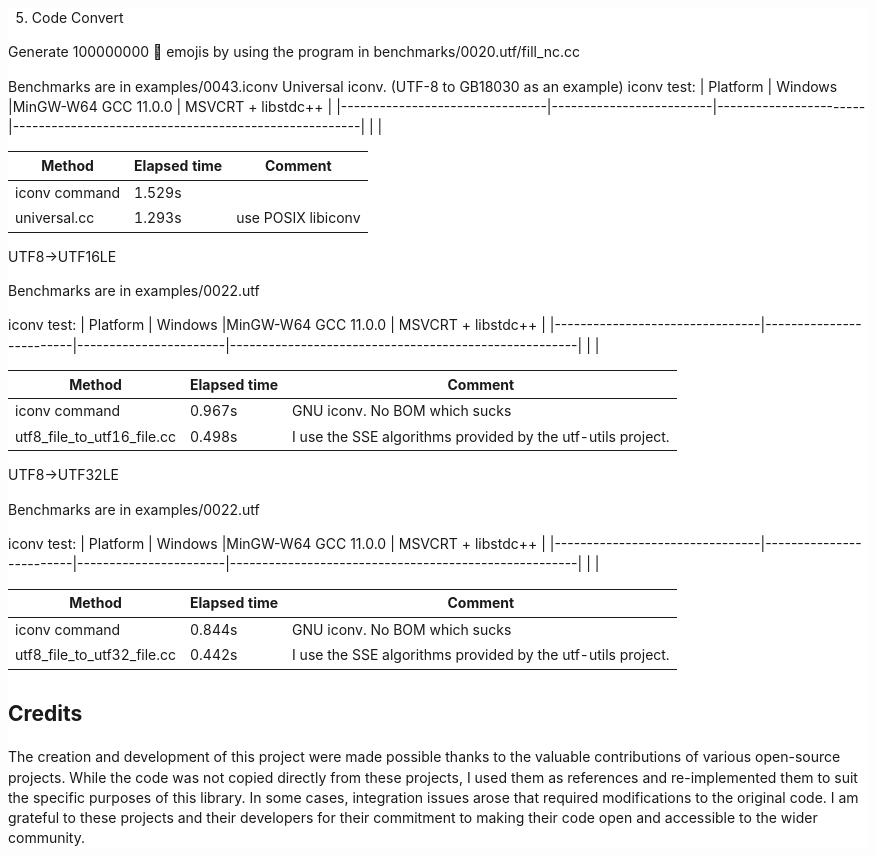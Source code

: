 
5. Code Convert

Generate 100000000 🚄 emojis by using the program in benchmarks/0020.utf/fill_nc.cc

Benchmarks are in examples/0043.iconv
Universal iconv. (UTF-8 to GB18030 as an example)
iconv test:
| Platform                       |        Windows          |MinGW-W64 GCC 11.0.0   |   MSVCRT + libstdc++                                 |
|--------------------------------|-------------------------|-----------------------|------------------------------------------------------|
|                                                                                                                                         |

| Method                         |       Elapsed time      |                           Comment                                            |
|--------------------------------|-------------------------|------------------------------------------------------------------------------|
| iconv command                  |      1.529s             |                                                                              |
| universal.cc                   |      1.293s             |  use POSIX libiconv                                                        |


UTF8->UTF16LE

Benchmarks are in examples/0022.utf

iconv test:
| Platform                       |        Windows          |MinGW-W64 GCC 11.0.0   |   MSVCRT + libstdc++                                 |
|--------------------------------|-------------------------|-----------------------|------------------------------------------------------|
|                                                                                                                                         |

| Method                         |       Elapsed time      |                           Comment                                            |
|--------------------------------|-------------------------|------------------------------------------------------------------------------|
| iconv command                  |      0.967s             |  GNU iconv. No BOM which sucks                                              |
| utf8_file_to_utf16_file.cc     |      0.498s             |  I use the SSE algorithms provided by the utf-utils project.                |

UTF8->UTF32LE

Benchmarks are in examples/0022.utf

iconv test:
| Platform                       |        Windows          |MinGW-W64 GCC 11.0.0   |   MSVCRT + libstdc++                                 |
|--------------------------------|-------------------------|-----------------------|------------------------------------------------------|
|                                                                                                                                         |

| Method                         |       Elapsed time      |                           Comment                                            |
|--------------------------------|-------------------------|------------------------------------------------------------------------------|
| iconv command                  |      0.844s             |  GNU iconv. No BOM which sucks                                           |
| utf8_file_to_utf32_file.cc     |      0.442s             |  I use the SSE algorithms provided by the utf-utils project.                   |

## Credits

The creation and development of this project were made possible thanks to the valuable contributions of various open-source projects. While the code was not copied directly from these projects, I used them as references and re-implemented them to suit the specific purposes of this library. In some cases, integration issues arose that required modifications to the original code. I am grateful to these projects and their developers for their commitment to making their code open and accessible to the wider community.
